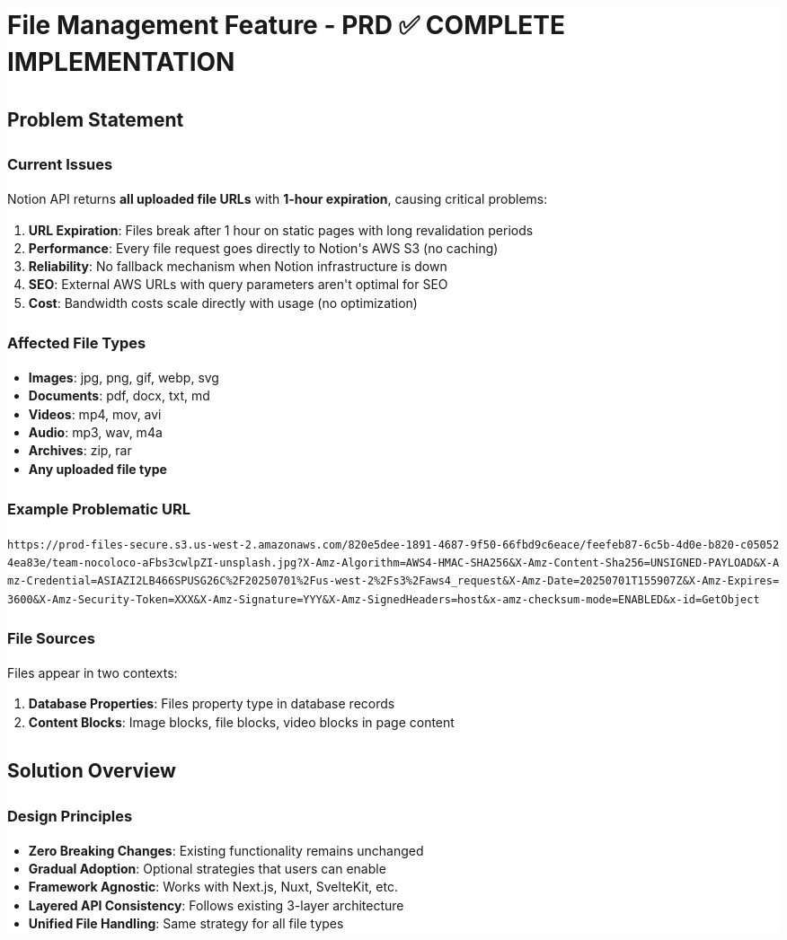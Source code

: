# File Management Feature - PRD ✅ **COMPLETE IMPLEMENTATION**

## Problem Statement

### Current Issues

Notion API returns **all uploaded file URLs** with **1-hour expiration**, causing critical problems:

1. **URL Expiration**: Files break after 1 hour on static pages with long revalidation periods
2. **Performance**: Every file request goes directly to Notion's AWS S3 (no caching)
3. **Reliability**: No fallback mechanism when Notion infrastructure is down
4. **SEO**: External AWS URLs with query parameters aren't optimal for SEO
5. **Cost**: Bandwidth costs scale directly with usage (no optimization)

### Affected File Types

- **Images**: jpg, png, gif, webp, svg
- **Documents**: pdf, docx, txt, md
- **Videos**: mp4, mov, avi
- **Audio**: mp3, wav, m4a
- **Archives**: zip, rar
- **Any uploaded file type**

### Example Problematic URL

```
https://prod-files-secure.s3.us-west-2.amazonaws.com/820e5dee-1891-4687-9f50-66fbd9c6eace/feefeb87-6c5b-4d0e-b820-c050524ea83e/team-nocoloco-aFbs3cwlpZI-unsplash.jpg?X-Amz-Algorithm=AWS4-HMAC-SHA256&X-Amz-Content-Sha256=UNSIGNED-PAYLOAD&X-Amz-Credential=ASIAZI2LB466SPUSG26C%2F20250701%2Fus-west-2%2Fs3%2Faws4_request&X-Amz-Date=20250701T155907Z&X-Amz-Expires=3600&X-Amz-Security-Token=XXX&X-Amz-Signature=YYY&X-Amz-SignedHeaders=host&x-amz-checksum-mode=ENABLED&x-id=GetObject
```

### File Sources

Files appear in two contexts:

1. **Database Properties**: Files property type in database records
2. **Content Blocks**: Image blocks, file blocks, video blocks in page content

## Solution Overview

### Design Principles

- **Zero Breaking Changes**: Existing functionality remains unchanged
- **Gradual Adoption**: Optional strategies that users can enable
- **Framework Agnostic**: Works with Next.js, Nuxt, SvelteKit, etc.
- **Layered API Consistency**: Follows existing 3-layer architecture
- **Unified File Handling**: Same strategy for all file types
